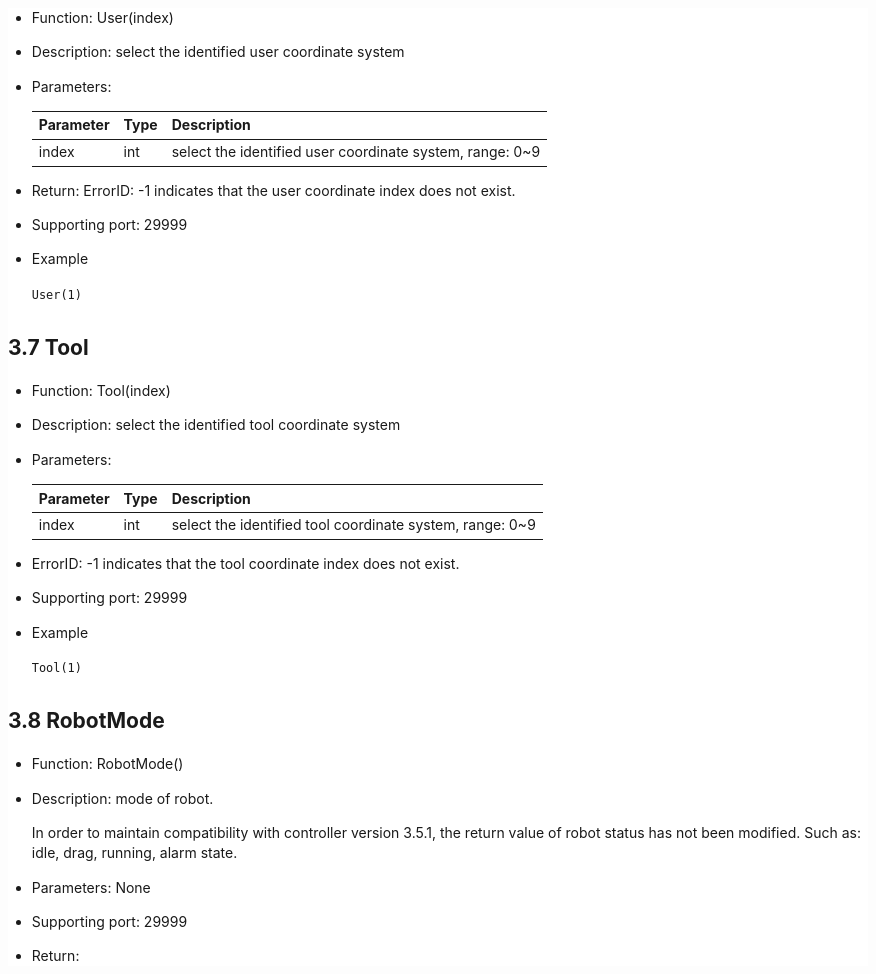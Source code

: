 - Function: User(index)

- Description: select the identified user coordinate system

- Parameters: 

  | Parameter | Type | Description                                              |
  | --------- | ---- | -------------------------------------------------------- |
  | index     | int  | select the identified user coordinate system, range: 0~9 |

- Return: ErrorID: -1 indicates that the user coordinate index does not exist.
  
- Supporting port: 29999
  
- Example
  
  ```
  User(1)
  ```



## 3.7 Tool

- Function: Tool(index)

- Description: select the identified tool coordinate system

- Parameters: 

  | Parameter | Type | Description                                              |
  | --------- | ---- | -------------------------------------------------------- |
  | index     | int  | select the identified tool coordinate system, range: 0~9 |

- ErrorID: -1 indicates that the tool coordinate index does not exist.
  
- Supporting port: 29999
  
- Example
  
  ```
  Tool(1)
  ```



## 3.8 **RobotMode**

- Function: RobotMode()

- Description: mode of robot. 

    In order to maintain compatibility with controller version 3.5.1, the return value of  robot status has not been modified. Such as: idle, drag, running, alarm state.

- Parameters: None

- Supporting port: 29999


- Return:                              
